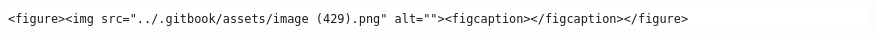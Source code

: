     <figure><img src="../.gitbook/assets/image (429).png" alt=""><figcaption></figcaption></figure>
